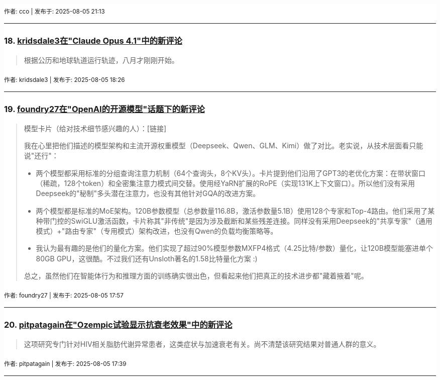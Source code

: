 <sub>作者: cco | 发布于: 2025-08-05 21:13</sub>

---

### 18. [kridsdale3在"Claude Opus 4.1"中的新评论](https://news.ycombinator.com/item?id=44802150)
> 根据公历和地球轨道运行轨迹，八月才刚刚开始。

<sub>作者: kridsdale3 | 发布于: 2025-08-05 18:26</sub>

---

### 19. [foundry27在"OpenAI的开源模型"话题下的新评论](https://news.ycombinator.com/item?id=44801714)
> 模型卡片（给对技术细节感兴趣的人）：[链接]
> 
> 我在心里把他们描述的模型架构和主流开源权重模型（Deepseek、Qwen、GLM、Kimi）做了对比。老实说，从技术层面看只能说"还行"：
> 
> - 两个模型都采用标准的分组查询注意力机制（64个查询头，8个KV头）。卡片提到他们沿用了GPT3的老优化方案：在带状窗口（稀疏，128个token）和全密集注意力模式间交替。使用经YaRN扩展的RoPE（实现131K上下文窗口）。所以他们没有采用Deepseek的"秘制"多头潜在注意力，也没有其他针对GQA的改进方案。
> 
> - 两个模型都是标准的MoE架构。120B参数模型（总参数量116.8B，激活参数量5.1B）使用128个专家和Top-4路由。他们采用了某种带门控的SwiGLU激活函数，卡片称其"非传统"是因为涉及截断和某些残差连接。同样没有采用Deepseek的"共享专家"（通用模式）+"路由专家"（专用模式）架构改进，也没有Qwen的负载均衡策略等。
> 
> - 我认为最有趣的是他们的量化方案。他们实现了超过90%模型参数MXFP4格式（4.25比特/参数）量化，让120B模型能塞进单个80GB GPU，这很酷。不过我们还有Unsloth著名的1.58比特量化方案 :)
> 
> 总之，虽然他们在智能体行为和推理方面的训练确实很出色，但看起来他们把真正的技术进步都"藏着掖着"呢。

<sub>作者: foundry27 | 发布于: 2025-08-05 17:57</sub>

---

### 20. [pitpatagain在"Ozempic试验显示抗衰老效果"中的新评论](https://news.ycombinator.com/item?id=44801396)
> 这项研究专门针对HIV相关脂肪代谢异常患者，这类症状与加速衰老有关。尚不清楚该研究结果对普通人群的意义。

<sub>作者: pitpatagain | 发布于: 2025-08-05 17:39</sub>

---
